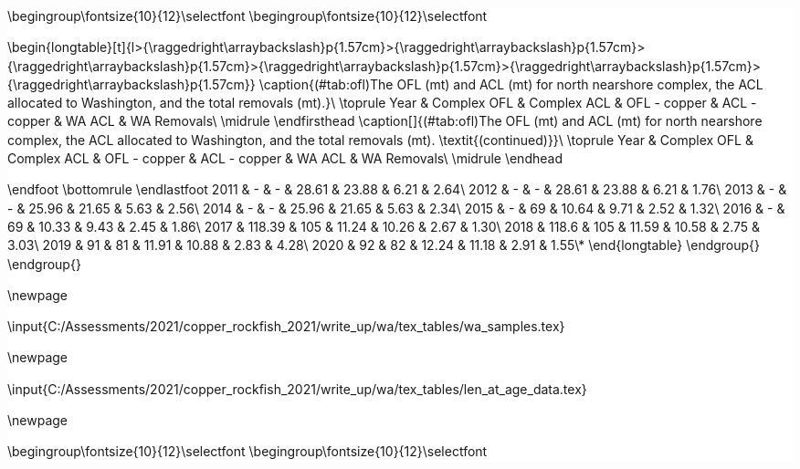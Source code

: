 
\begingroup\fontsize{10}{12}\selectfont
\begingroup\fontsize{10}{12}\selectfont

\begin{longtable}[t]{l>{\raggedright\arraybackslash}p{1.57cm}>{\raggedright\arraybackslash}p{1.57cm}>{\raggedright\arraybackslash}p{1.57cm}>{\raggedright\arraybackslash}p{1.57cm}>{\raggedright\arraybackslash}p{1.57cm}>{\raggedright\arraybackslash}p{1.57cm}}
\caption{(\#tab:ofl)The OFL (mt) and ACL (mt) for north nearshore complex, the ACL allocated to Washington, and the total removals (mt).}\\
\toprule
Year & Complex OFL & Complex ACL & OFL - copper & ACL - copper & WA ACL & WA Removals\\
\midrule
\endfirsthead
\caption[]{(\#tab:ofl)The OFL (mt) and ACL (mt) for north nearshore complex, the ACL allocated to Washington, and the total removals (mt). \textit{(continued)}}\\
\toprule
Year & Complex OFL & Complex ACL & OFL - copper & ACL - copper & WA ACL & WA Removals\\
\midrule
\endhead

\endfoot
\bottomrule
\endlastfoot
2011 & - & - & 28.61 & 23.88 & 6.21 & 2.64\\
2012 & - & - & 28.61 & 23.88 & 6.21 & 1.76\\
2013 & - & - & 25.96 & 21.65 & 5.63 & 2.56\\
2014 & - & - & 25.96 & 21.65 & 5.63 & 2.34\\
2015 & - & 69 & 10.64 & 9.71 & 2.52 & 1.32\\
2016 & - & 69 & 10.33 & 9.43 & 2.45 & 1.86\\
2017 & 118.39 & 105 & 11.24 & 10.26 & 2.67 & 1.30\\
2018 & 118.6 & 105 & 11.59 & 10.58 & 2.75 & 3.03\\
2019 & 91 & 81 & 11.91 & 10.88 & 2.83 & 4.28\\
2020 & 92 & 82 & 12.24 & 11.18 & 2.91 & 1.55\\*
\end{longtable}
\endgroup{}
\endgroup{}

\newpage


 



\input{C:/Assessments/2021/copper_rockfish_2021/write_up/wa/tex_tables/wa_samples.tex}

\newpage




 


\input{C:/Assessments/2021/copper_rockfish_2021/write_up/wa/tex_tables/len_at_age_data.tex}

\newpage


\begingroup\fontsize{10}{12}\selectfont
\begingroup\fontsize{10}{12}\selectfont
